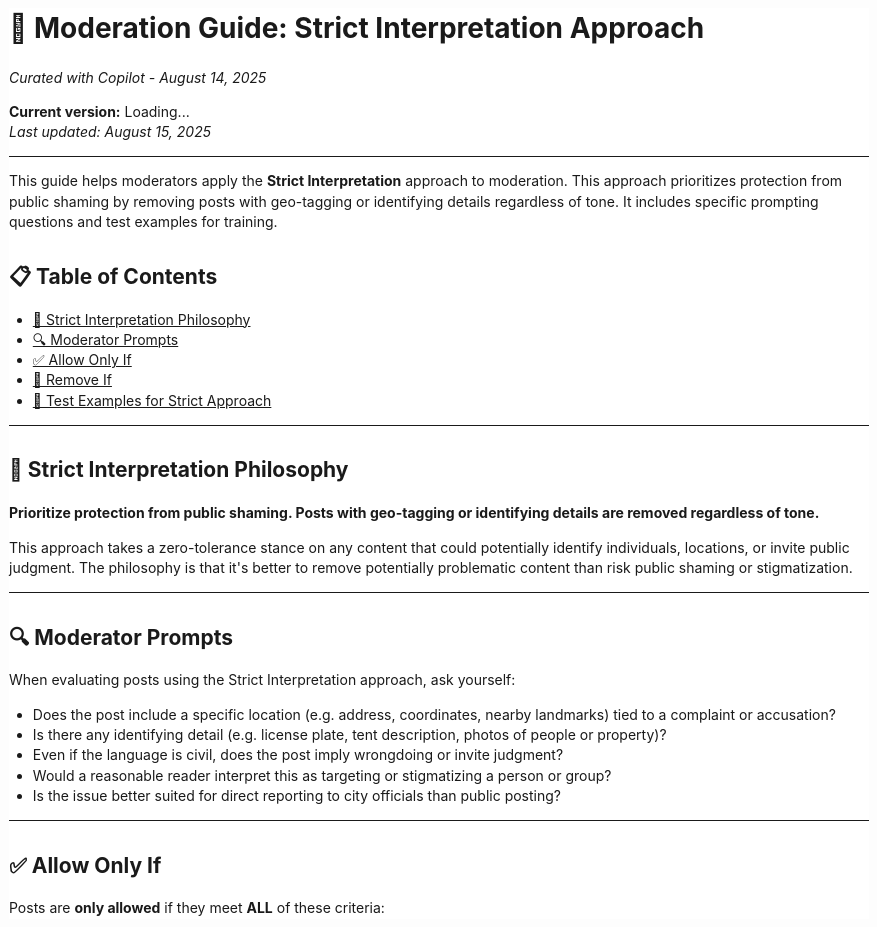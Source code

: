 # 🛑 Moderation Guide: Strict Interpretation Approach

*Curated with Copilot - August 14, 2025*

**Current version:** Loading...  
*Last updated: August 15, 2025*

---

This guide helps moderators apply the **Strict Interpretation** approach to moderation. This approach prioritizes protection from public shaming by removing posts with geo-tagging or identifying details regardless of tone. It includes specific prompting questions and test examples for training.

## 📋 Table of Contents

- [🛑 Strict Interpretation Philosophy](#strict-interpretation-philosophy)
- [🔍 Moderator Prompts](#moderator-prompts)
- [✅ Allow Only If](#allow-only-if)
- [🚫 Remove If](#remove-if)
- [🧪 Test Examples for Strict Approach](#test-examples-for-strict-approach)

---

## 🛑 Strict Interpretation Philosophy

**Prioritize protection from public shaming. Posts with geo-tagging or identifying details are removed regardless of tone.**

This approach takes a zero-tolerance stance on any content that could potentially identify individuals, locations, or invite public judgment. The philosophy is that it's better to remove potentially problematic content than risk public shaming or stigmatization.

---

## 🔍 Moderator Prompts

When evaluating posts using the Strict Interpretation approach, ask yourself:

- Does the post include a specific location (e.g. address, coordinates, nearby landmarks) tied to a complaint or accusation?
- Is there any identifying detail (e.g. license plate, tent description, photos of people or property)?
- Even if the language is civil, does the post imply wrongdoing or invite judgment?
- Would a reasonable reader interpret this as targeting or stigmatizing a person or group?
- Is the issue better suited for direct reporting to city officials than public posting?

---

## ✅ Allow Only If

Posts are **only allowed** if they meet **ALL** of these criteria:
